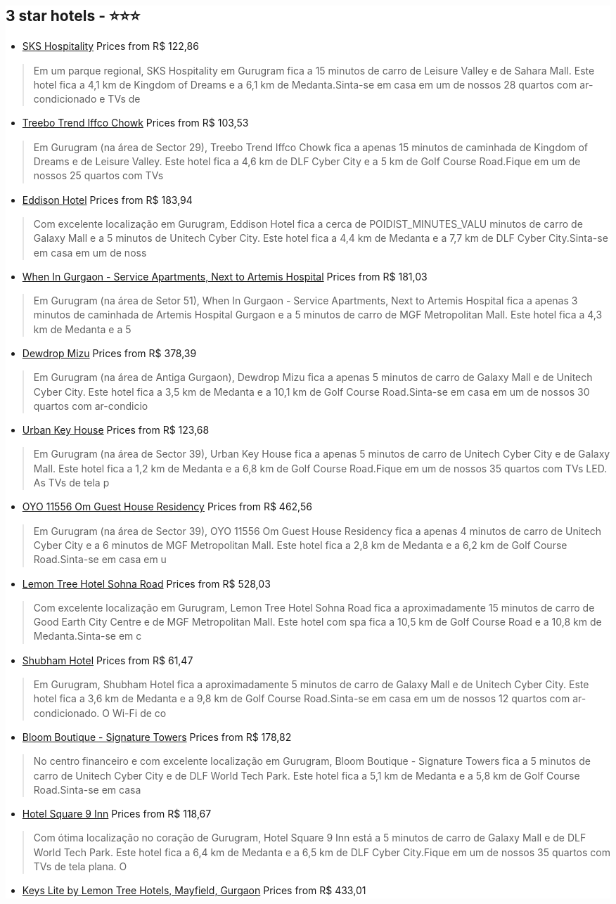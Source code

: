 ##  3 star hotels - ⭐️⭐️⭐️

-    [SKS Hospitality](https://www.hurb.com/br/aud/https://www.hurb.com/br/hotels/gurugram/sks-hospitality-HT-3COG?cmp=18055) Prices from R$ 122,86
   > Em um parque regional, SKS Hospitality em Gurugram fica a 15 minutos de carro de Leisure Valley e de Sahara Mall.  Este hotel fica a 4,1 km de Kingdom of Dreams e a 6,1 km de Medanta.Sinta-se em casa em um de nossos 28 quartos com ar-condicionado e TVs de
-    [Treebo Trend Iffco Chowk](https://www.hurb.com/br/aud/https://www.hurb.com/br/hotels/gurugram/treebo-trend-iffco-chowk-HT-V7KD?cmp=18055) Prices from R$ 103,53
   > Em Gurugram (na área de Sector 29), Treebo Trend Iffco Chowk fica a apenas 15 minutos de caminhada de Kingdom of Dreams e de Leisure Valley.  Este hotel fica a 4,6 km de DLF Cyber City e a 5 km de Golf Course Road.Fique em um de nossos 25 quartos com TVs 
-    [Eddison Hotel](https://www.hurb.com/br/aud/https://www.hurb.com/br/hotels/gurugram/eddison-hotel-HT-GR8M?cmp=18055) Prices from R$ 183,94
   > Com excelente localização em Gurugram, Eddison Hotel fica a cerca de POIDIST_MINUTES_VALU minutos de carro de Galaxy Mall e a 5 minutos de Unitech Cyber City.  Este hotel fica a 4,4 km de Medanta e a 7,7 km de DLF Cyber City.Sinta-se em casa em um de noss
-    [When In Gurgaon - Service Apartments, Next to Artemis Hospital](https://www.hurb.com/br/aud/https://www.hurb.com/br/hotels/gurugram/when-in-gurgaon-service-apartments-next-to-artemis-hospital-HT-SVI5?cmp=18055) Prices from R$ 181,03
   > Em Gurugram (na área de Setor 51), When In Gurgaon - Service Apartments, Next to Artemis Hospital fica a apenas 3 minutos de caminhada de Artemis Hospital Gurgaon e a 5 minutos de carro de MGF Metropolitan Mall.  Este hotel fica a 4,3 km de Medanta e a 5 
-    [Dewdrop Mizu](https://www.hurb.com/br/aud/https://www.hurb.com/br/hotels/gurugram/dewdrop-mizu-HT-ORPN?cmp=18055) Prices from R$ 378,39
   > Em Gurugram (na área de Antiga Gurgaon), Dewdrop Mizu fica a apenas 5 minutos de carro de Galaxy Mall e de Unitech Cyber City.  Este hotel fica a 3,5 km de Medanta e a 10,1 km de Golf Course Road.Sinta-se em casa em um de nossos 30 quartos com ar-condicio
-    [Urban Key House](https://www.hurb.com/br/aud/https://www.hurb.com/br/hotels/gurugram/urban-key-house-HT-111W?cmp=18055) Prices from R$ 123,68
   > Em Gurugram (na área de Sector 39), Urban Key House fica a apenas 5 minutos de carro de Unitech Cyber City e de Galaxy Mall.  Este hotel fica a 1,2 km de Medanta e a 6,8 km de Golf Course Road.Fique em um de nossos 35 quartos com TVs LED. As TVs de tela p
-    [OYO 11556 Om Guest House Residency](https://www.hurb.com/br/aud/https://www.hurb.com/br/hotels/gurugram/oyo-11556-om-guest-house-residency-HT-2DHG?cmp=18055) Prices from R$ 462,56
   > Em Gurugram (na área de Sector 39), OYO 11556 Om Guest House Residency fica a apenas 4 minutos de carro de Unitech Cyber City e a 6 minutos de MGF Metropolitan Mall.  Este hotel fica a 2,8 km de Medanta e a 6,2 km de Golf Course Road.Sinta-se em casa em u
-    [Lemon Tree Hotel Sohna Road](https://www.hurb.com/br/aud/https://www.hurb.com/br/hotels/gurugram/lemon-tree-hotel-sohna-road-HT-SCXU?cmp=18055) Prices from R$ 528,03
   > Com excelente localização em Gurugram, Lemon Tree Hotel Sohna Road fica a aproximadamente 15 minutos de carro de Good Earth City Centre e de MGF Metropolitan Mall.  Este hotel com spa fica a 10,5 km de Golf Course Road e a 10,8 km de Medanta.Sinta-se em c
-    [Shubham Hotel](https://www.hurb.com/br/aud/https://www.hurb.com/br/hotels/gurugram/shubham-hotel-HT-W8W6?cmp=18055) Prices from R$ 61,47
   > Em Gurugram, Shubham Hotel fica a aproximadamente 5 minutos de carro de Galaxy Mall e de Unitech Cyber City.  Este hotel fica a 3,6 km de Medanta e a 9,8 km de Golf Course Road.Sinta-se em casa em um de nossos 12 quartos com ar-condicionado. O Wi-Fi de co
-    [Bloom Boutique - Signature Towers](https://www.hurb.com/br/aud/https://www.hurb.com/br/hotels/gurugram/bloom-boutique-signature-towers-HT-MLQ1?cmp=18055) Prices from R$ 178,82
   > No centro financeiro e com excelente localização em Gurugram, Bloom Boutique - Signature Towers fica a 5 minutos de carro de Unitech Cyber City e de DLF World Tech Park.  Este hotel fica a 5,1 km de Medanta e a 5,8 km de Golf Course Road.Sinta-se em casa 
-    [Hotel Square 9 Inn](https://www.hurb.com/br/aud/https://www.hurb.com/br/hotels/gurugram/hotel-square-9-inn-HT-R2OW?cmp=18055) Prices from R$ 118,67
   > Com ótima localização no coração de Gurugram, Hotel Square 9 Inn está a 5 minutos de carro de Galaxy Mall e de DLF World Tech Park.  Este hotel fica a 6,4 km de Medanta e a 6,5 km de DLF Cyber City.Fique em um de nossos 35 quartos com TVs de tela plana. O
-    [Keys Lite by Lemon Tree Hotels, Mayfield, Gurgaon](https://www.hurb.com/br/aud/https://www.hurb.com/br/hotels/gurugram/keys-lite-by-lemon-tree-hotels-mayfield-gurgaon-HT-E55J?cmp=18055) Prices from R$ 433,01
